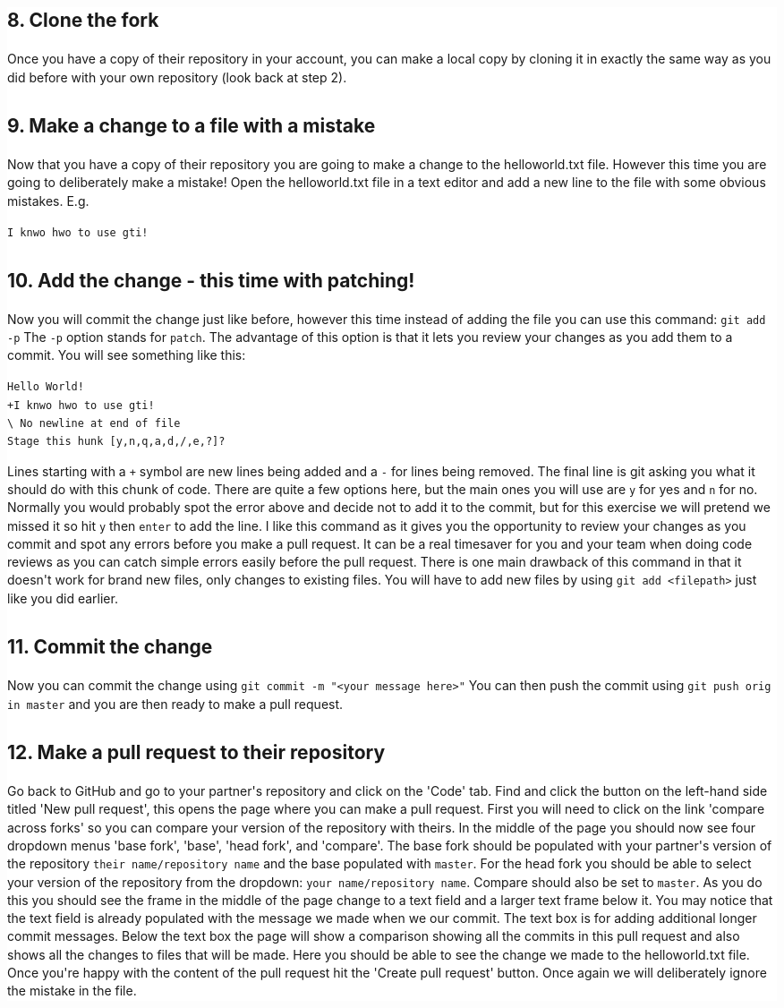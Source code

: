 ## 8. Clone the fork
Once you have a copy of their repository in your account, you can make a local copy by cloning it in exactly the same way as you did before with your own repository (look back at step 2).

## 9. Make a change to a file with a mistake
Now that you have a copy of their repository you are going to make a change to the helloworld.txt file. However this time you are going to deliberately make a mistake! Open the helloworld.txt file in a text editor and add a new line to the file with some obvious mistakes. E.g.
```
I knwo hwo to use gti!
```

## 10. Add the change - this time with patching!
Now you will commit the change just like before, however this time instead of adding the file you can use this command:
`git add -p`
The `-p` option stands for `patch`. The advantage of this option is that it lets you review your changes as you add them to a commit. You will see something like this:
``` 
Hello World!
+I knwo hwo to use gti!
\ No newline at end of file
Stage this hunk [y,n,q,a,d,/,e,?]?
```
Lines starting with a `+` symbol are new lines being added and a `-` for lines being removed.
The final line is git asking you what it should do with this chunk of code. There are quite a few options here, but the main ones you will use are `y` for yes and `n` for no. Normally you would probably spot the error above and decide not to add it to the commit, but for this exercise we will pretend we missed it so hit `y` then `enter` to add the line. 
I like this command as it gives you the opportunity to review your changes as you commit and spot any errors before you make a pull request. It can be a real timesaver for you and your team when doing code reviews as you can catch simple errors easily before the pull request. There is one main drawback of this command in that it doesn't work for brand new files, only changes to existing files. You will have to add new files by using `git add <filepath>` just like you did earlier.

## 11. Commit the change
Now you can commit the change using `git commit -m "<your message here>"`
You can then push the commit using `git push origin master` and you are then ready to make a pull request.

## 12. Make a pull request to their repository
Go back to GitHub and go to your partner's repository and click on the 'Code' tab. Find and click the button on the left-hand side titled 'New pull request', this opens the page where you can make a pull request. 
First you will need to click on the link 'compare across forks' so you can compare your version of the repository with theirs. In the middle of the page you should now see four dropdown menus 'base fork', 'base', 'head fork', and 'compare'. The base fork should be populated with your partner's version of the repository `their name/repository name` and the base populated with `master`. For the head fork you should be able to select your version of the repository from the dropdown: `your name/repository name`. Compare should also be set to `master`. 
As you do this you should see the frame in the middle of the page change to a text field and a larger text frame below it. You may notice that the text field is already populated with the message we made when we our commit. The text box is for adding additional longer commit messages.
Below the text box the page will show a comparison showing all the commits in this pull request and also shows all the changes to files that will be made. Here you should be able to see the change we made to the helloworld.txt file. Once you're happy with the content of the pull request hit the 'Create pull request' button. Once again we will deliberately ignore the mistake in the file.
